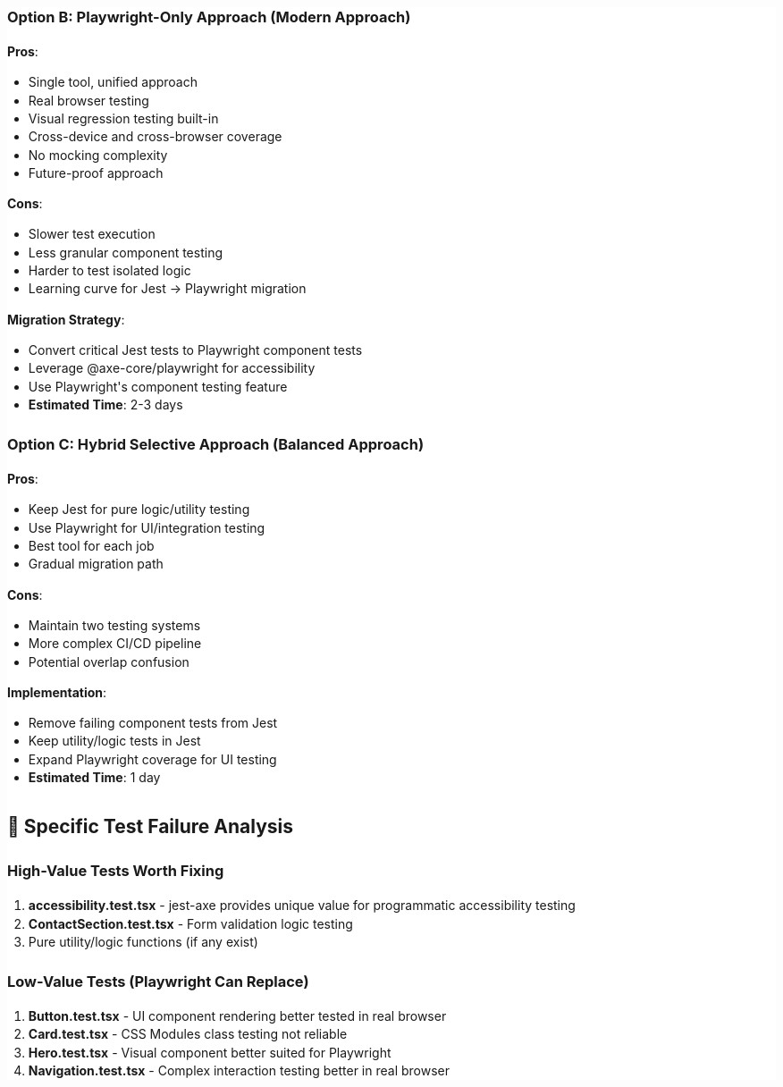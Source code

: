 ### **Option B: Playwright-Only Approach (Modern Approach)**
**Pros**:
- Single tool, unified approach
- Real browser testing
- Visual regression testing built-in
- Cross-device and cross-browser coverage
- No mocking complexity
- Future-proof approach

**Cons**:
- Slower test execution
- Less granular component testing
- Harder to test isolated logic
- Learning curve for Jest → Playwright migration

**Migration Strategy**:
- Convert critical Jest tests to Playwright component tests
- Leverage @axe-core/playwright for accessibility
- Use Playwright's component testing feature
- **Estimated Time**: 2-3 days

### **Option C: Hybrid Selective Approach (Balanced Approach)**
**Pros**:
- Keep Jest for pure logic/utility testing
- Use Playwright for UI/integration testing
- Best tool for each job
- Gradual migration path

**Cons**:
- Maintain two testing systems
- More complex CI/CD pipeline
- Potential overlap confusion

**Implementation**:
- Remove failing component tests from Jest
- Keep utility/logic tests in Jest
- Expand Playwright coverage for UI testing
- **Estimated Time**: 1 day

## 🎯 Specific Test Failure Analysis

### **High-Value Tests Worth Fixing**
1. **accessibility.test.tsx** - jest-axe provides unique value for programmatic accessibility testing
2. **ContactSection.test.tsx** - Form validation logic testing
3. Pure utility/logic functions (if any exist)

### **Low-Value Tests (Playwright Can Replace)**
1. **Button.test.tsx** - UI component rendering better tested in real browser
2. **Card.test.tsx** - CSS Modules class testing not reliable
3. **Hero.test.tsx** - Visual component better suited for Playwright
4. **Navigation.test.tsx** - Complex interaction testing better in real browser

